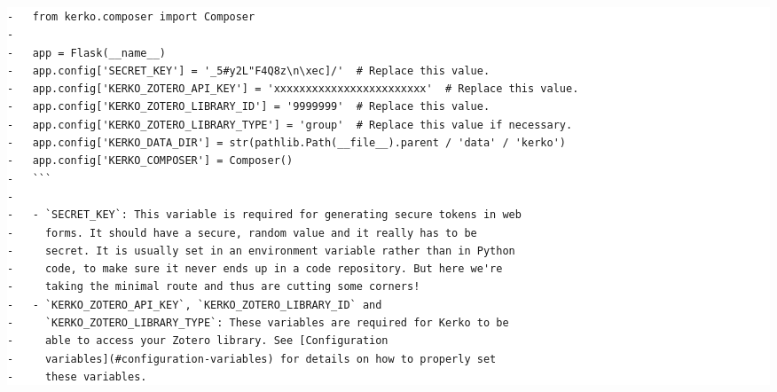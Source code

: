 ```
-   from kerko.composer import Composer
-
-   app = Flask(__name__)
-   app.config['SECRET_KEY'] = '_5#y2L"F4Q8z\n\xec]/'  # Replace this value.
-   app.config['KERKO_ZOTERO_API_KEY'] = 'xxxxxxxxxxxxxxxxxxxxxxxx'  # Replace this value.
-   app.config['KERKO_ZOTERO_LIBRARY_ID'] = '9999999'  # Replace this value.
-   app.config['KERKO_ZOTERO_LIBRARY_TYPE'] = 'group'  # Replace this value if necessary.
-   app.config['KERKO_DATA_DIR'] = str(pathlib.Path(__file__).parent / 'data' / 'kerko')
-   app.config['KERKO_COMPOSER'] = Composer()
-   ```
-
-   - `SECRET_KEY`: This variable is required for generating secure tokens in web
-     forms. It should have a secure, random value and it really has to be
-     secret. It is usually set in an environment variable rather than in Python
-     code, to make sure it never ends up in a code repository. But here we're
-     taking the minimal route and thus are cutting some corners!
-   - `KERKO_ZOTERO_API_KEY`, `KERKO_ZOTERO_LIBRARY_ID` and
-     `KERKO_ZOTERO_LIBRARY_TYPE`: These variables are required for Kerko to be
-     able to access your Zotero library. See [Configuration
-     variables](#configuration-variables) for details on how to properly set
-     these variables.

